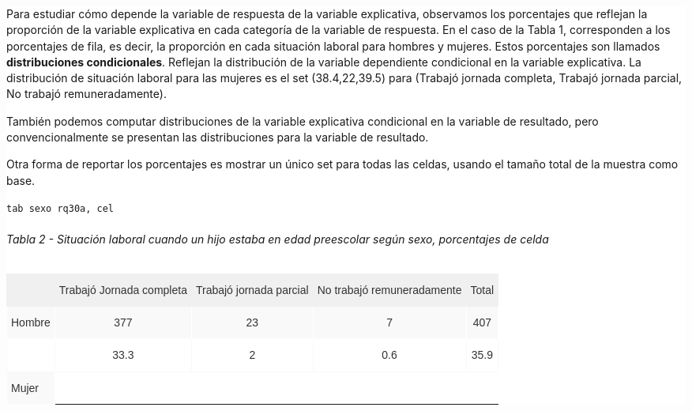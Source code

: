 Para estudiar cómo depende la variable de respuesta de la variable explicativa, observamos los porcentajes que reflejan la proporción de la variable explicativa en cada categoría de la variable de respuesta. En el caso de la Tabla 1, corresponden a los porcentajes de fila, es decir, la proporción en cada situación laboral para hombres y mujeres. Estos porcentajes son llamados **distribuciones condicionales**. Reflejan la distribución de la variable dependiente condicional en la variable explicativa. La distribución de situación laboral para las mujeres es el set (38.4,22,39.5) para (Trabajó jornada completa, Trabajó jornada parcial, No trabajó remuneradamente).

También podemos computar distribuciones de la variable explicativa condicional en la variable de resultado, pero convencionalmente se presentan las distribuciones para la variable de resultado.

Otra forma de reportar los porcentajes es mostrar un único set para todas las celdas, usando el tamaño total de la muestra como base. 

```
tab sexo rq30a, cel
```

###### Tabla 2 - Situación laboral cuando un hijo estaba en edad preescolar según sexo, porcentajes de celda

<style type="text/css">
.tg  {border-collapse:collapse;border-spacing:0;border-color:#ccc;margin:0px auto;}
.tg td{font-family:Arial, sans-serif;font-size:14px;padding:10px 5px;border-style:solid;border-width:1px;overflow:hidden;word-break:normal;border-color:#ccc;color:#333;background-color:#fff;}
.tg th{font-family:Arial, sans-serif;font-size:14px;font-weight:normal;padding:10px 5px;border-style:solid;border-width:1px;overflow:hidden;word-break:normal;border-color:#ccc;color:#333;background-color:#f0f0f0;}
.tg .tg-fckz{color:#333333;border-color:#f9f9f9;text-align:center;vertical-align:top}
.tg .tg-h0yh{background-color:#f9f9f9;color:#333333;border-color:#ffffff;text-align:left;vertical-align:top}
.tg .tg-cypf{background-color:#f0f0f0;color:#333333;border-color:#f0f0f0;text-align:left;vertical-align:top}
.tg .tg-igxt{background-color:#f0f0f0;color:#333333;border-color:#f0f0f0;text-align:center;vertical-align:top}
.tg .tg-idf9{background-color:#f9f9f9;color:#333333;border-color:#ffffff;text-align:center;vertical-align:top}
.tg .tg-cmbj{color:#333333;border-color:#f9f9f9;text-align:left;vertical-align:top}
.tg .tg-hobq{color:#333333;border-color:#ffffff;text-align:left;vertical-align:top}
.tg .tg-juwk{color:#333333;border-color:#ffffff;text-align:center;vertical-align:top}
@media screen and (max-width: 767px) {.tg {width: auto !important;}.tg col {width: auto !important;}.tg-wrap {overflow-x: auto;-webkit-overflow-scrolling: touch;margin: auto 0px;}}</style>
<div class="tg-wrap"><table class="tg">
  <tr>
    <th class="tg-cypf"></th>
    <th class="tg-igxt">Trabajó Jornada completa</th>
    <th class="tg-igxt">Trabajó jornada parcial</th>
    <th class="tg-igxt">No trabajó remuneradamente</th>
    <th class="tg-igxt">Total</th>
  </tr>
  <tr>
    <td class="tg-h0yh">Hombre</td>
    <td class="tg-idf9">377</td>
    <td class="tg-idf9">23</td>
    <td class="tg-idf9">7</td>
    <td class="tg-idf9">407</td>
  </tr>
  <tr>
    <td class="tg-cmbj"></td>
    <td class="tg-fckz">33.3</td>
    <td class="tg-fckz">2</td>
    <td class="tg-fckz">0.6</td>
    <td class="tg-fckz">35.9</td>
  </tr>
  <tr>
    <td class="tg-h0yh">Mujer</td>